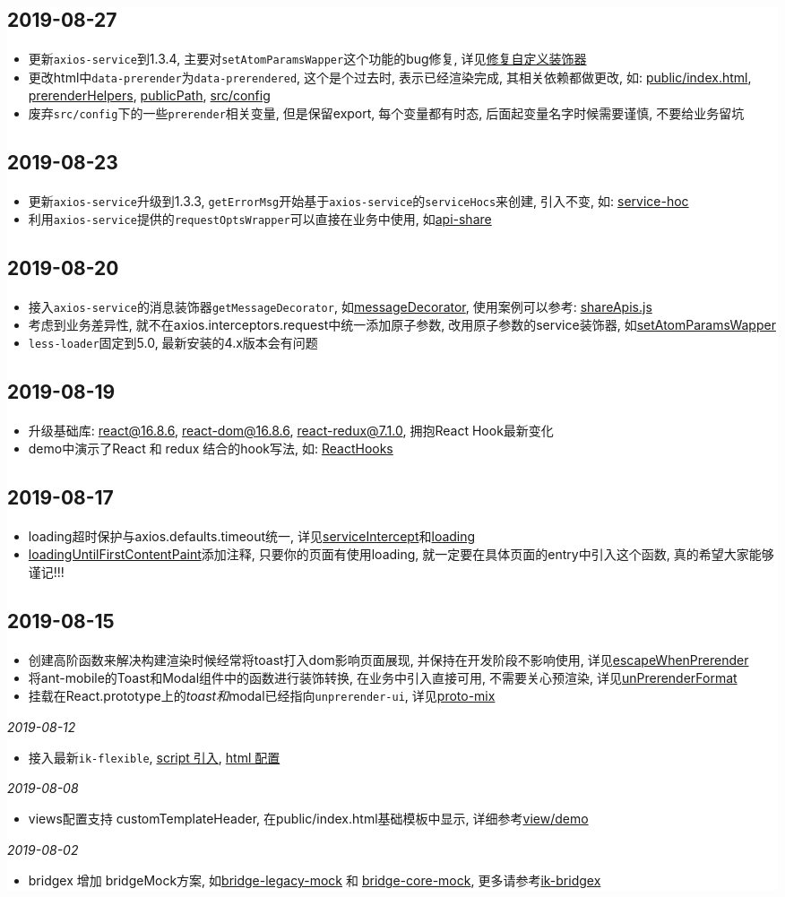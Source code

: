 ## 2019-08-27
- 更新`axios-service`到1.3.4, 主要对`setAtomParamsWapper`这个功能的bug修复, 详见[修复自定义装饰器](https://github.com/libaoxu/axios-service/releases/tag/v1.3.4)
- 更改html中`data-prerender`为`data-prerendered`, 这个是个过去时, 表示已经渲染完成, 其相关依赖都做更改, 如: [public/index.html](./public/index.html#L2), [prerenderHelpers](./scripts/utils/prerenderHelper.js#L48), [publicPath](./src/entry/publicPath.js#L), [src/config](./src/config/index.js#L8)
- 废弃`src/config`下的一些`prerender`相关变量, 但是保留export, 每个变量都有时态, 后面起变量名字时候需要谨慎, 不要给业务留坑

## 2019-08-23
- 更新`axios-service`升级到1.3.3, `getErrorMsg`开始基于`axios-service`的`serviceHocs`来创建, 引入不变, 如: [service-hoc](./src/entry/service-hoc.js)
- 利用`axios-service`提供的`requestOptsWrapper`可以直接在业务中使用, 如[api-share](./src/pages/demo/apis/share.js#L8)

## 2019-08-20
- 接入`axios-service`的消息装饰器`getMessageDecorator`, 如[messageDecorator](./src/entry/service-hoc.js#L6), 使用案例可以参考: [shareApis.js](./src/pages/demo/apis/share.js#L29)
- 考虑到业务差异性, 就不在axios.interceptors.request中统一添加原子参数, 改用原子参数的service装饰器, 如[setAtomParamsWapper](./src/entry/service-hoc.js#L81)
- `less-loader`固定到5.0, 最新安装的4.x版本会有问题

## 2019-08-19
- 升级基础库: react@16.8.6, react-dom@16.8.6, react-redux@7.1.0, 拥抱React Hook最新变化
- demo中演示了React 和 redux 结合的hook写法, 如: [ReactHooks](./src/pages/demo/views/ReactHooks.js)

## 2019-08-17
- loading超时保护与axios.defaults.timeout统一, 详见[serviceIntercept](./src/entry/serviceIntercept.js#L46)和[loading](./src/components/loading/index.js#L19)
- [loadingUntilFirstContentPaint](./src/entry/index.js#L31)添加注释, 只要你的页面有使用loading, 就一定要在具体页面的entry中引入这个函数, 真的希望大家能够谨记!!!

## 2019-08-15
- 创建高阶函数来解决构建渲染时候经常将toast打入dom影响页面展现, 并保持在开发阶段不影响使用, 详见[escapeWhenPrerender](./src/config/index.js#L8)
- 将ant-mobile的Toast和Modal组件中的函数进行装饰转换, 在业务中引入直接可用, 不需要关心预渲染, 详见[unPrerenderFormat](./src/entry/unprerender-ui.js#L4)
- 挂载在React.prototype上的$toast和$modal已经指向`unprerender-ui`, 详见[proto-mix](./src/entry/proto-mix.js#L5)

*2019-08-12*
- 接入最新`ik-flexible`, [script 引入](./public/index.html#L21), [html 配置](./public/index.html#L2)

*2019-08-08*
- views配置支持 customTemplateHeader, 在public/index.html基础模板中显示, 详细参考[view/demo](./src/views/config/libx/index.js#L25)

*2019-08-02*
- bridgex 增加 bridgeMock方案, 如[bridge-legacy-mock](./src/bridgex/mocks/bridge-legacy-mock.js) 和 [bridge-core-mock](./src/bridgex/mocks/bridge-core-mock.js), 更多请参考[ik-bridgex](https://code.inke.cn/opd/fe-aws/modules/ik-bridgex)
